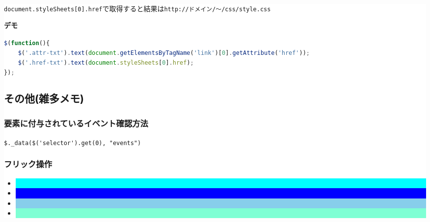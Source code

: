 `document.styleSheets[0].href`で取得すると結果は`http://ドメイン/～/css/style.css`

**デモ**

<p class="attr-txt"></p>
<p class="href-txt"></p>
<script>
	$(function(){
		$('.attr-txt').text(document.getElementsByTagName('link')[0].getAttribute('href'));
		$('.href-txt').text(document.styleSheets[0].href);
	});
</script>

```js
$(function(){
	$('.attr-txt').text(document.getElementsByTagName('link')[0].getAttribute('href'));
	$('.href-txt').text(document.styleSheets[0].href);
});
```

## その他(雑多メモ)
### 要素に付与されているイベント確認方法
`$._data($('selector').get(0), "events")`

### フリック操作

<div id="flickscroll">
	<ul>
		<li style="background-color: aqua;"></li>
		<li style="background-color: blue;"></li>
		<li style="background-color: skyblue;"></li>
		<li style="background-color: aquamarine;"></li>
	</ul>
</div>
<script type="text/javascript">
	$(function() {
		var $setMainId = $('#flickscroll');
		var scrollSpeed = 300;

		var $setMainUl = $setMainId.children('ul'),
		listWidth = parseInt($setMainUl.children('li').css('width')),
		listCount = $setMainUl.children('li').length,
		leftMax = -((listWidth)*((listCount)-1));

		$setMainUl.each(function() {
			$(this).css({width:(listWidth)*(listCount)});
		});

		var isTouch = ('ontouchstart' in window);
		$setMainUl.bind({
			'touchstart mousedown': function(e) {
				var $setMainUlNot = $setMainId.children('ul:not(:animated)');
				$setMainUlNot.each(function() {
					e.preventDefault();
					console.log(this);
					this.pageX = (isTouch ? event.changedTouches[0].pageX : e.pageX);
					this.leftBegin = parseInt($(this).css('left'));
					this.left = parseInt($(this).css('left'));
					this.touched = true;
				});
			},
			'touchmove mousemove': function(e) {
				if(!this.touched) return;
				e.preventDefault();
				this.left = this.left - (this.pageX - (isTouch ? event.changedTouches[0].pageX : e.pageX));